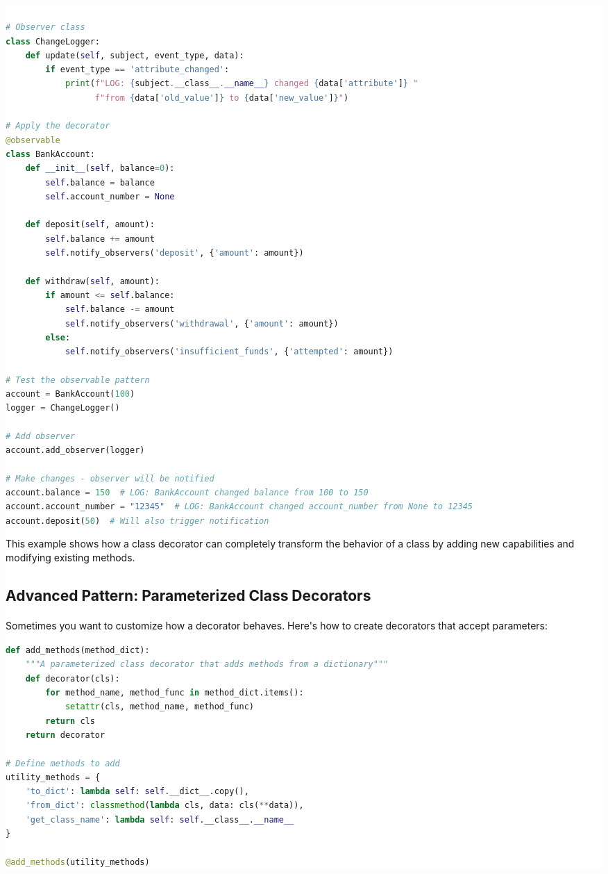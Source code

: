 ```python

# Observer class
class ChangeLogger:
    def update(self, subject, event_type, data):
        if event_type == 'attribute_changed':
            print(f"LOG: {subject.__class__.__name__} changed {data['attribute']} "
                  f"from {data['old_value']} to {data['new_value']}")

# Apply the decorator
@observable
class BankAccount:
    def __init__(self, balance=0):
        self.balance = balance
        self.account_number = None
  
    def deposit(self, amount):
        self.balance += amount
        self.notify_observers('deposit', {'amount': amount})
  
    def withdraw(self, amount):
        if amount <= self.balance:
            self.balance -= amount
            self.notify_observers('withdrawal', {'amount': amount})
        else:
            self.notify_observers('insufficient_funds', {'attempted': amount})

# Test the observable pattern
account = BankAccount(100)
logger = ChangeLogger()

# Add observer
account.add_observer(logger)

# Make changes - observer will be notified
account.balance = 150  # LOG: BankAccount changed balance from 100 to 150
account.account_number = "12345"  # LOG: BankAccount changed account_number from None to 12345
account.deposit(50)  # Will also trigger notification
```

This example shows how a class decorator can completely transform the behavior of a class by adding new capabilities and modifying existing methods.

## Advanced Pattern: Parameterized Class Decorators

Sometimes you want to customize how a decorator behaves. Here's how to create decorators that accept parameters:

```python
def add_methods(method_dict):
    """A parameterized class decorator that adds methods from a dictionary"""
    def decorator(cls):
        for method_name, method_func in method_dict.items():
            setattr(cls, method_name, method_func)
        return cls
    return decorator

# Define methods to add
utility_methods = {
    'to_dict': lambda self: self.__dict__.copy(),
    'from_dict': classmethod(lambda cls, data: cls(**data)),
    'get_class_name': lambda self: self.__class__.__name__
}

@add_methods(utility_methods)
```